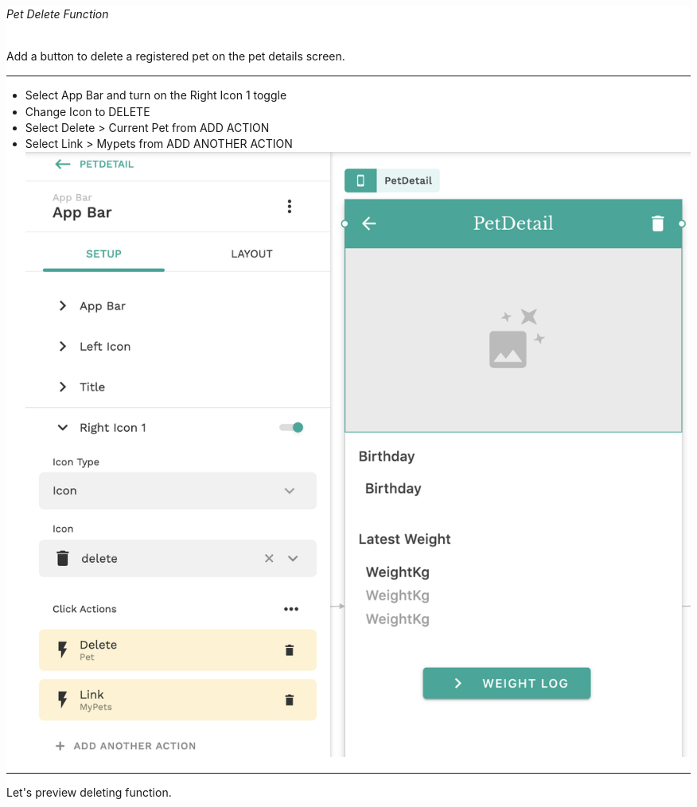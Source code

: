 ###### Pet Delete Function
Add a button to delete a registered pet on the pet details screen.

---
- Select App Bar and turn on the Right Icon 1 toggle
- Change Icon to DELETE
- Select Delete > Current Pet from ADD ACTION
- Select Link > Mypets from ADD ANOTHER ACTION
![bg right h:550px](images/2023-11-03-00-32-55.png)


---
Let's preview deleting function.
